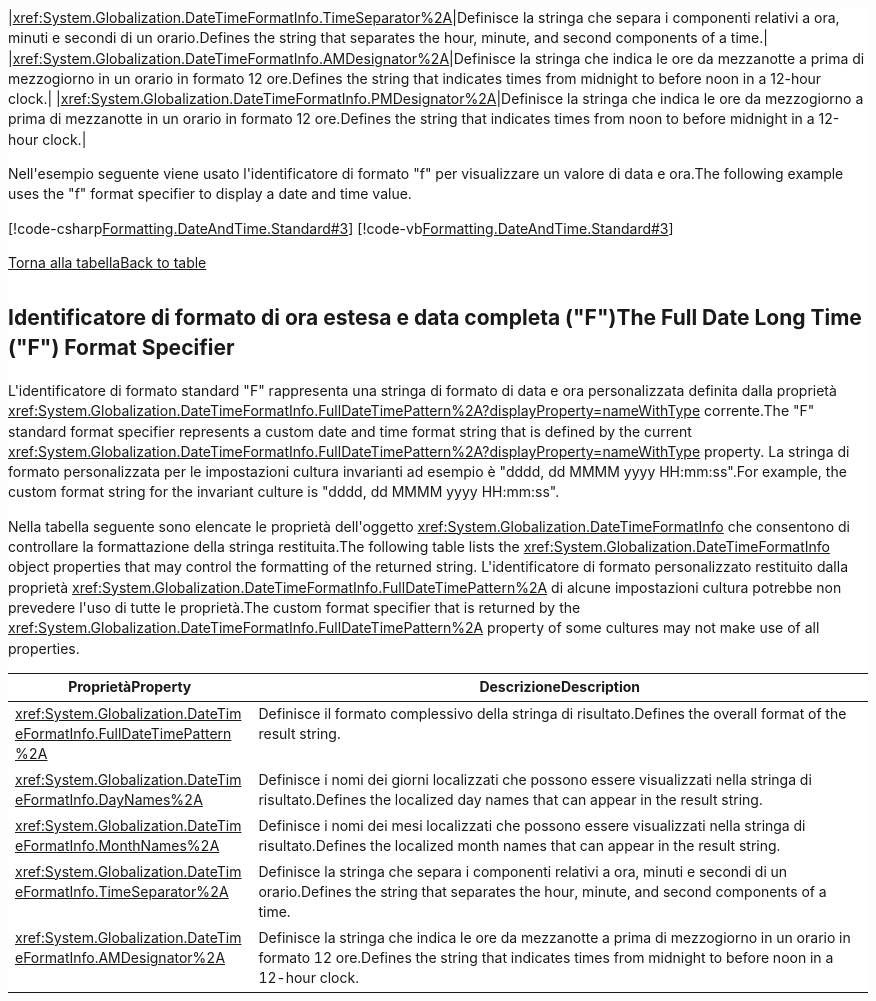 |<xref:System.Globalization.DateTimeFormatInfo.TimeSeparator%2A>|<span data-ttu-id="de3b0-283">Definisce la stringa che separa i componenti relativi a ora, minuti e secondi di un orario.</span><span class="sxs-lookup"><span data-stu-id="de3b0-283">Defines the string that separates the hour, minute, and second components of a time.</span></span>|
|<xref:System.Globalization.DateTimeFormatInfo.AMDesignator%2A>|<span data-ttu-id="de3b0-284">Definisce la stringa che indica le ore da mezzanotte a prima di mezzogiorno in un orario in formato 12 ore.</span><span class="sxs-lookup"><span data-stu-id="de3b0-284">Defines the string that indicates times from midnight to before noon in a 12-hour clock.</span></span>|
|<xref:System.Globalization.DateTimeFormatInfo.PMDesignator%2A>|<span data-ttu-id="de3b0-285">Definisce la stringa che indica le ore da mezzogiorno a prima di mezzanotte in un orario in formato 12 ore.</span><span class="sxs-lookup"><span data-stu-id="de3b0-285">Defines the string that indicates times from noon to before midnight in a 12-hour clock.</span></span>|

<span data-ttu-id="de3b0-286">Nell'esempio seguente viene usato l'identificatore di formato "f" per visualizzare un valore di data e ora.</span><span class="sxs-lookup"><span data-stu-id="de3b0-286">The following example uses the "f" format specifier to display a date and time value.</span></span>

[!code-csharp[Formatting.DateAndTime.Standard#3](../../../samples/snippets/csharp/VS_Snippets_CLR/Formatting.DateAndTime.Standard/cs/Standard1.cs#3)]
[!code-vb[Formatting.DateAndTime.Standard#3](../../../samples/snippets/visualbasic/VS_Snippets_CLR/Formatting.DateAndTime.Standard/vb/Standard1.vb#3)]

[<span data-ttu-id="de3b0-287">Torna alla tabella</span><span class="sxs-lookup"><span data-stu-id="de3b0-287">Back to table</span></span>](#table)

<a name="FullDateLongTime"></a>

## <a name="the-full-date-long-time-f-format-specifier"></a><span data-ttu-id="de3b0-288">Identificatore di formato di ora estesa e data completa ("F")</span><span class="sxs-lookup"><span data-stu-id="de3b0-288">The Full Date Long Time ("F") Format Specifier</span></span>

<span data-ttu-id="de3b0-289">L'identificatore di formato standard "F" rappresenta una stringa di formato di data e ora personalizzata definita dalla proprietà <xref:System.Globalization.DateTimeFormatInfo.FullDateTimePattern%2A?displayProperty=nameWithType> corrente.</span><span class="sxs-lookup"><span data-stu-id="de3b0-289">The "F" standard format specifier represents a custom date and time format string that is defined by the current <xref:System.Globalization.DateTimeFormatInfo.FullDateTimePattern%2A?displayProperty=nameWithType> property.</span></span> <span data-ttu-id="de3b0-290">La stringa di formato personalizzata per le impostazioni cultura invarianti ad esempio è "dddd, dd MMMM yyyy HH:mm:ss".</span><span class="sxs-lookup"><span data-stu-id="de3b0-290">For example, the custom format string for the invariant culture is "dddd, dd MMMM yyyy HH:mm:ss".</span></span>

<span data-ttu-id="de3b0-291">Nella tabella seguente sono elencate le proprietà dell'oggetto <xref:System.Globalization.DateTimeFormatInfo> che consentono di controllare la formattazione della stringa restituita.</span><span class="sxs-lookup"><span data-stu-id="de3b0-291">The following table lists the <xref:System.Globalization.DateTimeFormatInfo> object properties that may control the formatting of the returned string.</span></span> <span data-ttu-id="de3b0-292">L'identificatore di formato personalizzato restituito dalla proprietà <xref:System.Globalization.DateTimeFormatInfo.FullDateTimePattern%2A> di alcune impostazioni cultura potrebbe non prevedere l'uso di tutte le proprietà.</span><span class="sxs-lookup"><span data-stu-id="de3b0-292">The custom format specifier that is returned by the <xref:System.Globalization.DateTimeFormatInfo.FullDateTimePattern%2A> property of some cultures may not make use of all properties.</span></span>

|<span data-ttu-id="de3b0-293">Proprietà</span><span class="sxs-lookup"><span data-stu-id="de3b0-293">Property</span></span>|<span data-ttu-id="de3b0-294">Descrizione</span><span class="sxs-lookup"><span data-stu-id="de3b0-294">Description</span></span>|
|--------------|-----------------|
|<xref:System.Globalization.DateTimeFormatInfo.FullDateTimePattern%2A>|<span data-ttu-id="de3b0-295">Definisce il formato complessivo della stringa di risultato.</span><span class="sxs-lookup"><span data-stu-id="de3b0-295">Defines the overall format of the result string.</span></span>|
|<xref:System.Globalization.DateTimeFormatInfo.DayNames%2A>|<span data-ttu-id="de3b0-296">Definisce i nomi dei giorni localizzati che possono essere visualizzati nella stringa di risultato.</span><span class="sxs-lookup"><span data-stu-id="de3b0-296">Defines the localized day names that can appear in the result string.</span></span>|
|<xref:System.Globalization.DateTimeFormatInfo.MonthNames%2A>|<span data-ttu-id="de3b0-297">Definisce i nomi dei mesi localizzati che possono essere visualizzati nella stringa di risultato.</span><span class="sxs-lookup"><span data-stu-id="de3b0-297">Defines the localized month names that can appear in the result string.</span></span>|
|<xref:System.Globalization.DateTimeFormatInfo.TimeSeparator%2A>|<span data-ttu-id="de3b0-298">Definisce la stringa che separa i componenti relativi a ora, minuti e secondi di un orario.</span><span class="sxs-lookup"><span data-stu-id="de3b0-298">Defines the string that separates the hour, minute, and second components of a time.</span></span>|
|<xref:System.Globalization.DateTimeFormatInfo.AMDesignator%2A>|<span data-ttu-id="de3b0-299">Definisce la stringa che indica le ore da mezzanotte a prima di mezzogiorno in un orario in formato 12 ore.</span><span class="sxs-lookup"><span data-stu-id="de3b0-299">Defines the string that indicates times from midnight to before noon in a 12-hour clock.</span></span>|